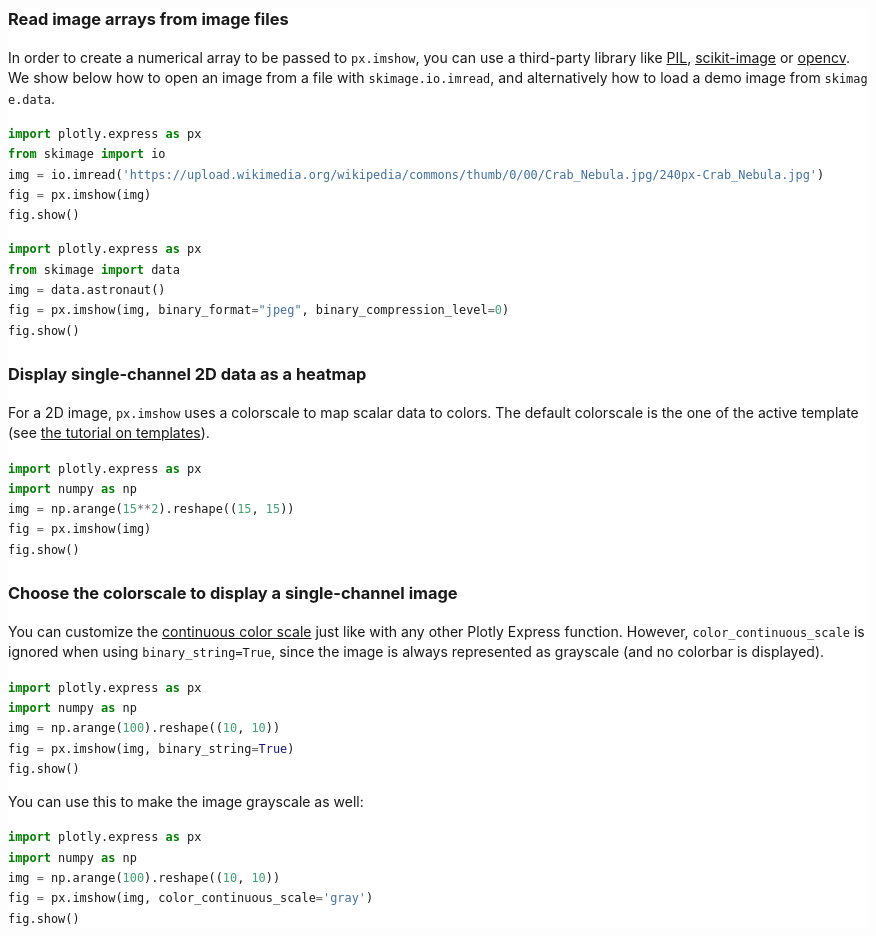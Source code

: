 ### Read image arrays from image files

In order to create a numerical array to be passed to `px.imshow`, you can use a third-party library like [PIL](https://pillow.readthedocs.io/en/stable/reference/Image.html#PIL.Image.open), [scikit-image](https://scikit-image.org/docs/dev/user_guide/getting_started.html) or [opencv](https://opencv-python-tutroals.readthedocs.io/en/latest/py_tutorials/py_gui/py_image_display/py_image_display.html). We show below how to open an image from a file with `skimage.io.imread`, and alternatively how to load a demo image from `skimage.data`.

```python
import plotly.express as px
from skimage import io
img = io.imread('https://upload.wikimedia.org/wikipedia/commons/thumb/0/00/Crab_Nebula.jpg/240px-Crab_Nebula.jpg')
fig = px.imshow(img)
fig.show()
```

```python
import plotly.express as px
from skimage import data
img = data.astronaut()
fig = px.imshow(img, binary_format="jpeg", binary_compression_level=0)
fig.show()
```

### Display single-channel 2D data as a heatmap

For a 2D image, `px.imshow` uses a colorscale to map scalar data to colors. The default colorscale is the one of the active template (see [the tutorial on templates](/python/templates/)).

```python
import plotly.express as px
import numpy as np
img = np.arange(15**2).reshape((15, 15))
fig = px.imshow(img)
fig.show()
```

### Choose the colorscale to display a single-channel image

You can customize the [continuous color scale](/python/colorscales/) just like with any other Plotly Express function. However, `color_continuous_scale` is ignored when using `binary_string=True`, since the image is always represented as grayscale (and no colorbar is displayed).

```python
import plotly.express as px
import numpy as np
img = np.arange(100).reshape((10, 10))
fig = px.imshow(img, binary_string=True)
fig.show()
```

You can use this to make the image grayscale as well:

```python
import plotly.express as px
import numpy as np
img = np.arange(100).reshape((10, 10))
fig = px.imshow(img, color_continuous_scale='gray')
fig.show()
```
